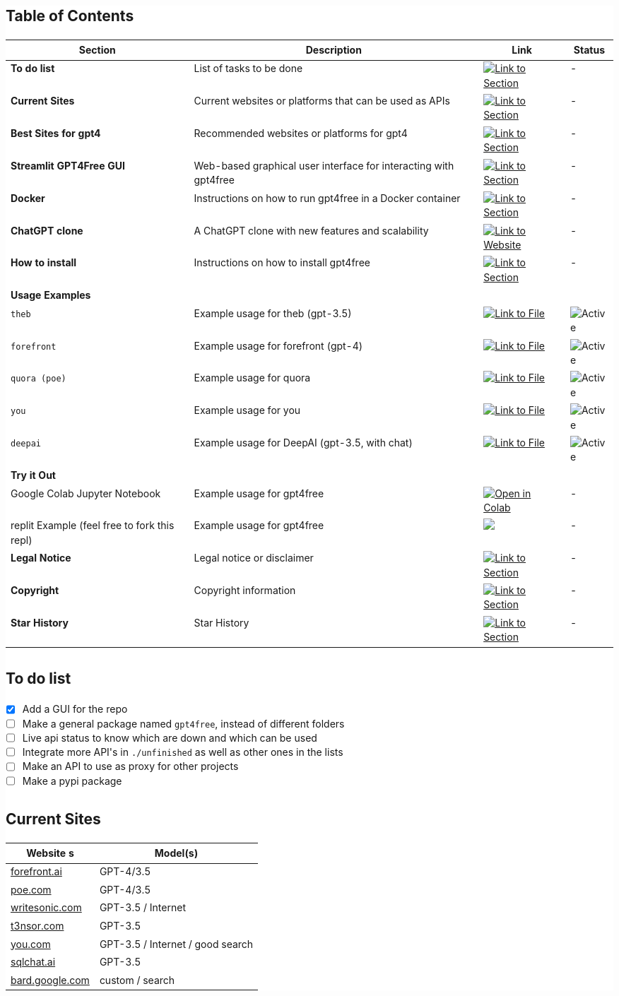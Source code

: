 
## Table of Contents
| Section | Description | Link | Status |
| ------- | ----------- | ---- | ------ |
| **To do list** | List of tasks to be done | [![Link to Section](https://img.shields.io/badge/Link-Go%20to%20Section-blue)](#todo) | - |
| **Current Sites** | Current websites or platforms that can be used as APIs | [![Link to Section](https://img.shields.io/badge/Link-Go%20to%20Section-blue)](#current-sites) | - |
| **Best Sites for gpt4** | Recommended websites or platforms for gpt4 | [![Link to Section](https://img.shields.io/badge/Link-Go%20to%20Section-blue)](#best-sites) | - |
| **Streamlit GPT4Free GUI** | Web-based graphical user interface for interacting with gpt4free | [![Link to Section](https://img.shields.io/badge/Link-Go%20to%20Section-blue)](#streamlit-gpt4free-gui) | - |
| **Docker** | Instructions on how to run gpt4free in a Docker container | [![Link to Section](https://img.shields.io/badge/Link-Go%20to%20Section-blue)](#docker-instructions) | - |
| **ChatGPT clone** | A ChatGPT clone with new features and scalability | [![Link to Website](https://img.shields.io/badge/Link-Visit%20Site-blue)](https://chat.chatbot.sex/chat) | - |
| **How to install** | Instructions on how to install gpt4free | [![Link to Section](https://img.shields.io/badge/Link-Go%20to%20Section-blue)](#install) | - |
| **Usage Examples** | | | |
| `theb` | Example usage for theb (gpt-3.5) | [![Link to File](https://img.shields.io/badge/Link-Go%20to%20File-blue)](gpt4free/theb/README.md) | ![Active](https://img.shields.io/badge/Active-brightgreen) |
| `forefront` | Example usage for forefront (gpt-4) | [![Link to File](https://img.shields.io/badge/Link-Go%20to%20File-blue)](gpt4free/forefront/README.md) | ![Active](https://img.shields.io/badge/Active-brightgreen) | ||
| `quora (poe)` | Example usage for quora | [![Link to File](https://img.shields.io/badge/Link-Go%20to%20File-blue)](gpt4free/quora/README.md) | ![Active](https://img.shields.io/badge/Active-brightgreen) |
| `you` | Example usage for you | [![Link to File](https://img.shields.io/badge/Link-Go%20to%20File-blue)](gpt4free/you/README.md) | ![Active](https://img.shields.io/badge/Active-brightgreen) |
| `deepai` | Example usage for DeepAI (gpt-3.5, with chat) | [![Link to File](https://img.shields.io/badge/Link-Go%20to%20File-blue)](gpt4free/deepai/README.md) | ![Active](https://img.shields.io/badge/Active-brightgreen) |
| **Try it Out** | | | |
| Google Colab Jupyter Notebook | Example usage for gpt4free | [![Open in Colab](https://colab.research.google.com/assets/colab-badge.svg)](https://colab.research.google.com/github/DanielShemesh/gpt4free-colab/blob/main/gpt4free.ipynb) | - |
| replit Example (feel free to fork this repl) | Example usage for gpt4free | [![](https://img.shields.io/badge/Open%20in-Replit-1A1E27?logo=replit)](https://replit.com/@gpt4free/gpt4free-webui) | - |
| **Legal Notice** | Legal notice or disclaimer | [![Link to Section](https://img.shields.io/badge/Link-Go%20to%20Section-blue)](#legal-notice) | - |
| **Copyright** | Copyright information | [![Link to Section](https://img.shields.io/badge/Link-Go%20to%20Section-blue)](#copyright) | - |
| **Star History** | Star History | [![Link to Section](https://img.shields.io/badge/Link-Go%20to%20Section-blue)](#star-history) | - |


## To do list <a name="todo"></a>

- [x] Add a GUI for the repo
- [ ] Make a general package named `gpt4free`, instead of different folders
- [ ] Live api status to know which are down and which can be used
- [ ] Integrate more API's in `./unfinished` as well as other ones in the lists
- [ ] Make an API to use as proxy for other projects
- [ ] Make a pypi package

## Current Sites <a name="current-sites"></a>

| Website s                                        | Model(s)                         |
| ------------------------------------------------ | -------------------------------- |
| [forefront.ai](https://chat.forefront.ai)        | GPT-4/3.5                        |
| [poe.com](https://poe.com)                       | GPT-4/3.5                        |
| [writesonic.com](https://writesonic.com)         | GPT-3.5 / Internet               |
| [t3nsor.com](https://t3nsor.com)                 | GPT-3.5                          |
| [you.com](https://you.com)                       | GPT-3.5 / Internet / good search |
| [sqlchat.ai](https://sqlchat.ai)                 | GPT-3.5                          |
| [bard.google.com](https://bard.google.com)       | custom / search                  |
